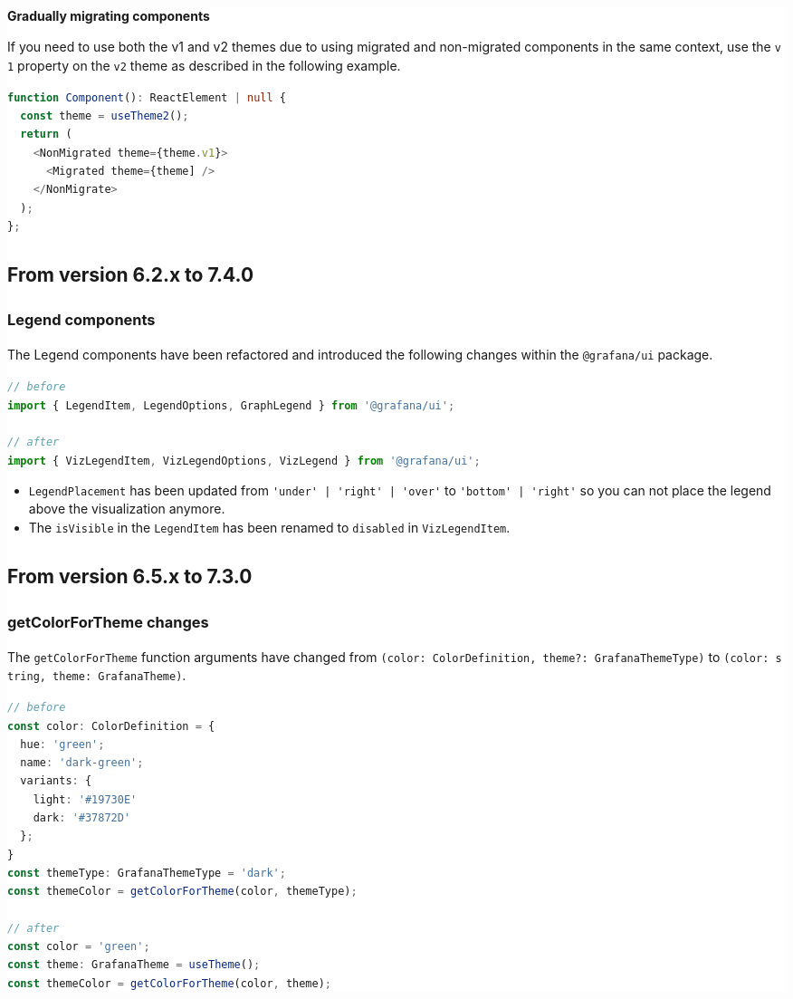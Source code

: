 **Gradually migrating components**

If you need to use both the v1 and v2 themes due to using migrated and non-migrated components in the same context, use the `v1` property on the `v2` theme as described in the following example.

```ts
function Component(): ReactElement | null {
  const theme = useTheme2();
  return (
    <NonMigrated theme={theme.v1}>
      <Migrated theme={theme] />
    </NonMigrate>
  );
};
```

## From version 6.2.x to 7.4.0

### Legend components

The Legend components have been refactored and introduced the following changes within the `@grafana/ui` package.

```ts
// before
import { LegendItem, LegendOptions, GraphLegend } from '@grafana/ui';

// after
import { VizLegendItem, VizLegendOptions, VizLegend } from '@grafana/ui';
```

- `LegendPlacement` has been updated from `'under' | 'right' | 'over'` to `'bottom' | 'right'` so you can not place the legend above the visualization anymore.
- The `isVisible` in the `LegendItem` has been renamed to `disabled` in `VizLegendItem`.

## From version 6.5.x to 7.3.0

### getColorForTheme changes

The `getColorForTheme` function arguments have changed from `(color: ColorDefinition, theme?: GrafanaThemeType)` to `(color: string, theme: GrafanaTheme)`.

```ts
// before
const color: ColorDefinition = {
  hue: 'green';
  name: 'dark-green';
  variants: {
    light: '#19730E'
    dark: '#37872D'
  };
}
const themeType: GrafanaThemeType = 'dark';
const themeColor = getColorForTheme(color, themeType);

// after
const color = 'green';
const theme: GrafanaTheme = useTheme();
const themeColor = getColorForTheme(color, theme);

```
